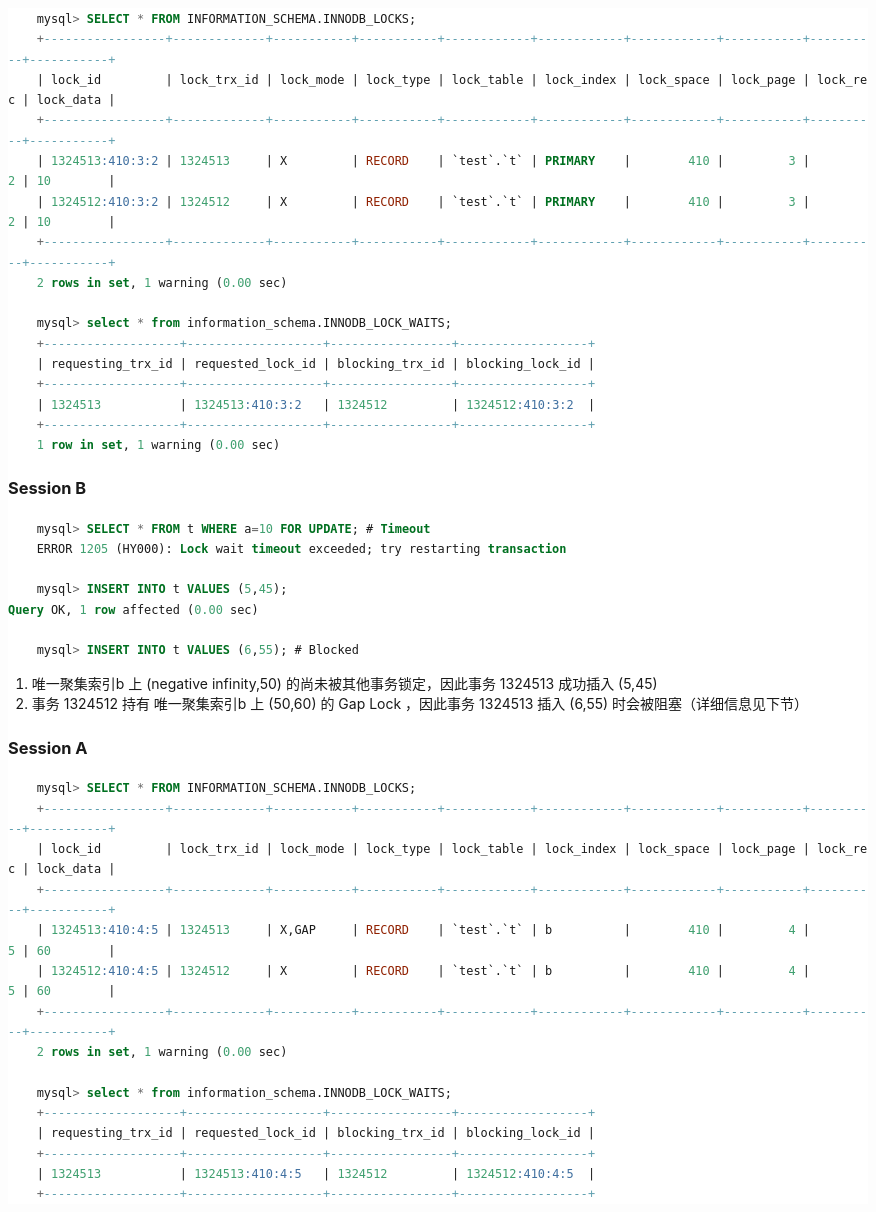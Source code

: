 ```sql
    mysql> SELECT * FROM INFORMATION_SCHEMA.INNODB_LOCKS;
    +-----------------+-------------+-----------+-----------+------------+------------+------------+-----------+----------+-----------+
    | lock_id         | lock_trx_id | lock_mode | lock_type | lock_table | lock_index | lock_space | lock_page | lock_rec | lock_data |
    +-----------------+-------------+-----------+-----------+------------+------------+------------+-----------+----------+-----------+
    | 1324513:410:3:2 | 1324513     | X         | RECORD    | `test`.`t` | PRIMARY    |        410 |         3 |        2 | 10        |
    | 1324512:410:3:2 | 1324512     | X         | RECORD    | `test`.`t` | PRIMARY    |        410 |         3 |        2 | 10        |
    +-----------------+-------------+-----------+-----------+------------+------------+------------+-----------+----------+-----------+
    2 rows in set, 1 warning (0.00 sec)
    
    mysql> select * from information_schema.INNODB_LOCK_WAITS;
    +-------------------+-------------------+-----------------+------------------+
    | requesting_trx_id | requested_lock_id | blocking_trx_id | blocking_lock_id |
    +-------------------+-------------------+-----------------+------------------+
    | 1324513           | 1324513:410:3:2   | 1324512         | 1324512:410:3:2  |
    +-------------------+-------------------+-----------------+------------------+
    1 row in set, 1 warning (0.00 sec)
```


### Session B 

```sql
    mysql> SELECT * FROM t WHERE a=10 FOR UPDATE; # Timeout
    ERROR 1205 (HY000): Lock wait timeout exceeded; try restarting transaction
    
    mysql> INSERT INTO t VALUES (5,45);                                                                                                    Query OK, 1 row affected (0.00 sec)
    
    mysql> INSERT INTO t VALUES (6,55); # Blocked
```


1. 唯一聚集索引b 上 (negative infinity,50) 的尚未被其他事务锁定，因此事务 1324513 成功插入 (5,45)
1. 事务 1324512 持有 唯一聚集索引b 上 (50,60) 的 Gap Lock ，因此事务 1324513 插入 (6,55) 时会被阻塞（详细信息见下节）

### Session A 

```sql
    mysql> SELECT * FROM INFORMATION_SCHEMA.INNODB_LOCKS;
    +-----------------+-------------+-----------+-----------+------------+------------+------------+-----------+----------+-----------+
    | lock_id         | lock_trx_id | lock_mode | lock_type | lock_table | lock_index | lock_space | lock_page | lock_rec | lock_data |
    +-----------------+-------------+-----------+-----------+------------+------------+------------+-----------+----------+-----------+
    | 1324513:410:4:5 | 1324513     | X,GAP     | RECORD    | `test`.`t` | b          |        410 |         4 |        5 | 60        |
    | 1324512:410:4:5 | 1324512     | X         | RECORD    | `test`.`t` | b          |        410 |         4 |        5 | 60        |
    +-----------------+-------------+-----------+-----------+------------+------------+------------+-----------+----------+-----------+
    2 rows in set, 1 warning (0.00 sec)
    
    mysql> select * from information_schema.INNODB_LOCK_WAITS;
    +-------------------+-------------------+-----------------+------------------+
    | requesting_trx_id | requested_lock_id | blocking_trx_id | blocking_lock_id |
    +-------------------+-------------------+-----------------+------------------+
    | 1324513           | 1324513:410:4:5   | 1324512         | 1324512:410:4:5  |
    +-------------------+-------------------+-----------------+------------------+
```